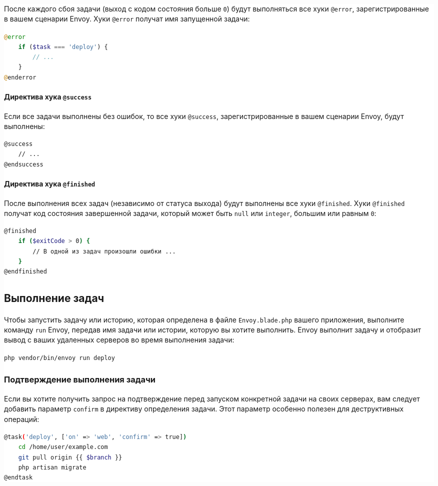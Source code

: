 После каждого сбоя задачи (выход с кодом состояния больше `0`) будут выполняться все хуки `@error`, зарегистрированные в вашем сценарии Envoy. Хуки `@error` получат имя запущенной задачи:

```php
@error
    if ($task === 'deploy') {
        // ...
    }
@enderror
```

<a name="completion-success"></a>
#### Директива хука `@success`

Если все задачи выполнены без ошибок, то все хуки `@success`, зарегистрированные в вашем сценарии Envoy, будут выполнены:

```bash
@success
    // ...
@endsuccess
```

<a name="completion-finished"></a>
#### Директива хука `@finished`

После выполнения всех задач (независимо от статуса выхода) будут выполнены все хуки `@finished`. Хуки `@finished` получат код состояния завершенной задачи, который может быть `null` или `integer`, большим или равным `0`:

```bash
@finished
    if ($exitCode > 0) {
        // В одной из задач произошли ошибки ...
    }
@endfinished
```

<a name="running-tasks"></a>
## Выполнение задач

Чтобы запустить задачу или историю, которая определена в файле `Envoy.blade.php` вашего приложения, выполните команду `run` Envoy, передав имя задачи или истории, которую вы хотите выполнить. Envoy выполнит задачу и отобразит вывод с ваших удаленных серверов во время выполнения задачи:

    php vendor/bin/envoy run deploy

<a name="confirming-task-execution"></a>
### Подтверждение выполнения задачи

Если вы хотите получить запрос на подтверждение перед запуском конкретной задачи на своих серверах, вам следует добавить параметр `confirm` в директиву определения задачи. Этот параметр особенно полезен для деструктивных операций:

```bash
@task('deploy', ['on' => 'web', 'confirm' => true])
    cd /home/user/example.com
    git pull origin {{ $branch }}
    php artisan migrate
@endtask
```
